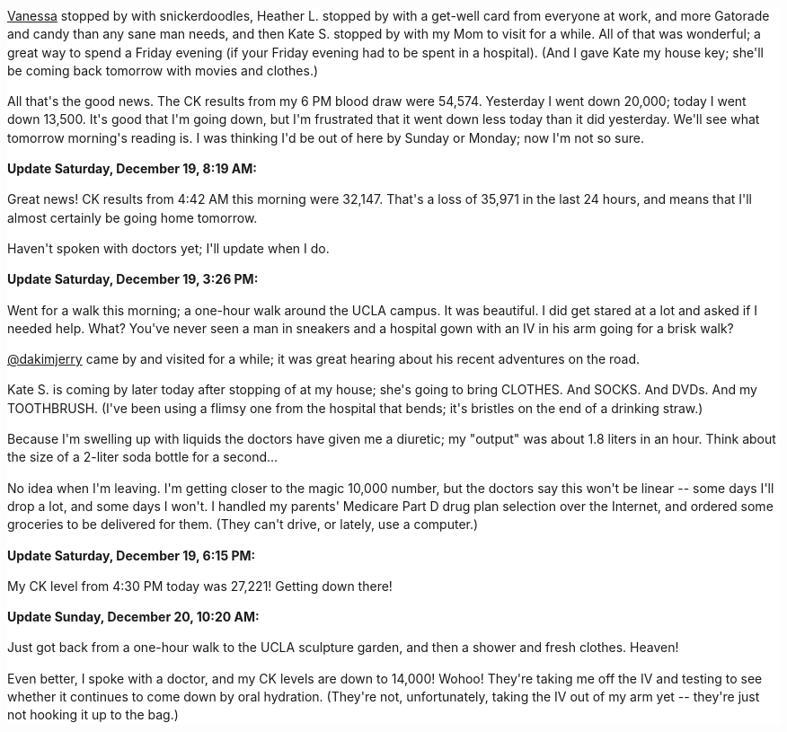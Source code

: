 [Vanessa](https://twitter.com/nessahead) stopped by with snickerdoodles,
Heather L. stopped by with a get-well card from everyone at work, and
more Gatorade and candy than any sane man needs, and then Kate S.
stopped by with my Mom to visit for a while. All of that was wonderful;
a great way to spend a Friday evening (if your Friday evening had to be
spent in a hospital). (And I gave Kate my house key; she'll be coming
back tomorrow with movies and clothes.)

All that's the good news. The CK results from my 6 PM blood draw were
54,574. Yesterday I went down 20,000; today I went down 13,500. It's
good that I'm going down, but I'm frustrated that it went down less
today than it did yesterday. We'll see what tomorrow morning's reading
is. I was thinking I'd be out of here by Sunday or Monday; now I'm not
so sure.

**Update Saturday, December 19, 8:19 AM:**

Great news! CK results from 4:42 AM this morning were 32,147. That's a
loss of 35,971 in the last 24 hours, and means that I'll almost
certainly be going home tomorrow.

Haven't spoken with doctors yet; I'll update when I do.

**Update Saturday, December 19, 3:26 PM:**

Went for a walk this morning; a one-hour walk around the UCLA campus. It
was beautiful. I did get stared at a lot and asked if I needed help.
What? You've never seen a man in sneakers and a hospital gown with an IV
in his arm going for a brisk walk?

[@dakimjerry](http://twitter.com/dakimjerry) came by and visited for a
while; it was great hearing about his recent adventures on the road.

Kate S. is coming by later today after stopping of at my house; she's
going to bring CLOTHES. And SOCKS. And DVDs. And my TOOTHBRUSH. (I've
been using a flimsy one from the hospital that bends; it's bristles on
the end of a drinking straw.)

Because I'm swelling up with liquids the doctors have given me a
diuretic; my "output" was about 1.8 liters in an hour. Think about the
size of a 2-liter soda bottle for a second...

No idea when I'm leaving. I'm getting closer to the magic 10,000 number,
but the doctors say this won't be linear -- some days I'll drop a lot,
and some days I won't. I handled my parents' Medicare Part D drug plan
selection over the Internet, and ordered some groceries to be delivered
for them. (They can't drive, or lately, use a computer.)

**Update Saturday, December 19, 6:15 PM:**

My CK level from 4:30 PM today was 27,221! Getting down there!

**Update Sunday, December 20, 10:20 AM:**

Just got back from a one-hour walk to the UCLA sculpture garden, and
then a shower and fresh clothes. Heaven!

Even better, I spoke with a doctor, and my CK levels are down to 14,000!
Wohoo! They're taking me off the IV and testing to see whether it
continues to come down by oral hydration. (They're not, unfortunately,
taking the IV out of my arm yet -- they're just not hooking it up to the
bag.)

